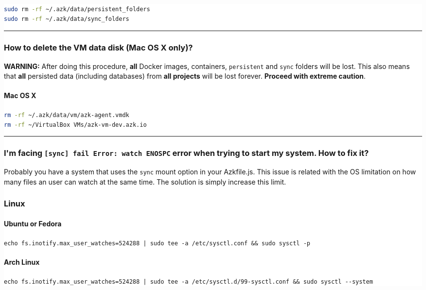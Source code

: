 ```sh
sudo rm -rf ~/.azk/data/persistent_folders
sudo rm -rf ~/.azk/data/sync_folders
```

----------------------

### How to delete the VM data disk (Mac OS X only)?

**WARNING:** After doing this procedure, **all** Docker images, containers, `persistent` and `sync` folders will be lost. This also means that **all** persisted data (including databases) from **all projects** will be lost forever. **Proceed with extreme caution**.

#### Mac OS X

```sh
rm -rf ~/.azk/data/vm/azk-agent.vmdk
rm -rf ~/VirtualBox VMs/azk-vm-dev.azk.io
```

----------------------

### I'm facing `[sync] fail Error: watch ENOSPC` error when trying to start my system. How to fix it?

Probably you have a system that uses the `sync` mount option in your Azkfile.js. This issue is related with the OS limitation on how many files an user can watch at the same time. The solution is simply increase this limit.

### Linux

#### Ubuntu or Fedora

```
echo fs.inotify.max_user_watches=524288 | sudo tee -a /etc/sysctl.conf && sudo sysctl -p
```

#### Arch Linux

```
echo fs.inotify.max_user_watches=524288 | sudo tee -a /etc/sysctl.d/99-sysctl.conf && sudo sysctl --system
```
